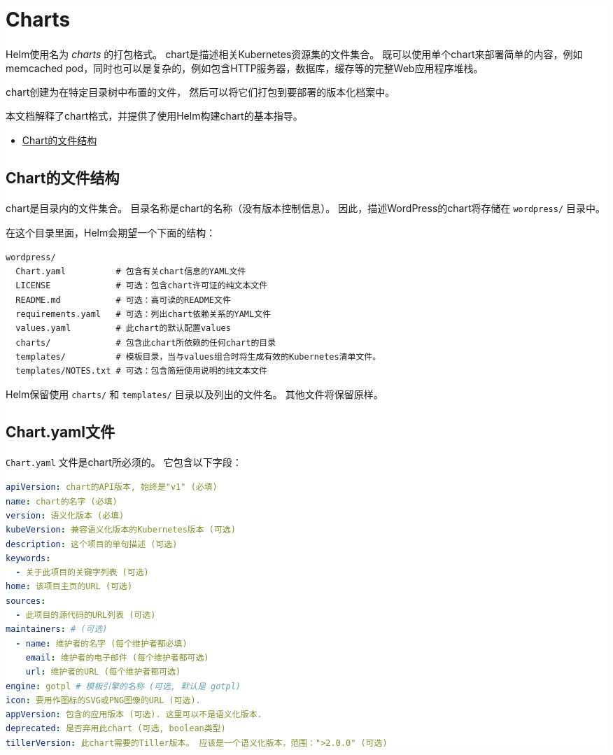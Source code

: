 # Charts

Helm使用名为 _charts_ 的打包格式。
chart是描述相关Kubernetes资源集的文件集合。
既可以使用单个chart来部署简单的内容，例如memcached pod，同时也可以是复杂的，例如包含HTTP服务器，数据库，缓存等的完整Web应用程序堆栈。

chart创建为在特定目录树中布置的文件，
然后可以将它们打包到要部署的版本化档案中。

本文档解释了chart格式，并提供了使用Helm构建chart的基本指导。

- [Chart的文件结构](#Chart的文件结构)

## Chart的文件结构

chart是目录内的文件集合。
目录名称是chart的名称（没有版本控制信息）。
因此，描述WordPress的chart将存储在 `wordpress/` 目录中。

在这个目录里面，Helm会期望一个下面的结构：

```
wordpress/
  Chart.yaml          # 包含有关chart信息的YAML文件
  LICENSE             # 可选：包含chart许可证的纯文本文件
  README.md           # 可选：高可读的README文件
  requirements.yaml   # 可选：列出chart依赖关系的YAML文件
  values.yaml         # 此chart的默认配置values
  charts/             # 包含此chart所依赖的任何chart的目录
  templates/          # 模板目录，当与values组合时将生成有效的Kubernetes清单文件。
  templates/NOTES.txt # 可选：包含简短使用说明的纯文本文件
```

Helm保留使用 `charts/` 和 `templates/` 目录以及列出的文件名。
其他文件将保留原样。

## Chart.yaml文件

`Chart.yaml` 文件是chart所必须的。 它包含以下字段：

```yaml
apiVersion: chart的API版本, 始终是"v1" (必填)
name: chart的名字 (必填)
version: 语义化版本 (必填)
kubeVersion: 兼容语义化版本的Kubernetes版本 (可选)
description: 这个项目的单句描述 (可选)
keywords:
  - 关于此项目的关键字列表 (可选)
home: 该项目主页的URL (可选)
sources:
  - 此项目的源代码的URL列表 (可选)
maintainers: # (可选)
  - name: 维护者的名字 (每个维护者都必填)
    email: 维护者的电子邮件 (每个维护者都可选)
    url: 维护者的URL (每个维护者都可选)
engine: gotpl # 模板引擎的名称 (可选, 默认是 gotpl)
icon: 要用作图标的SVG或PNG图像的URL (可选).
appVersion: 包含的应用版本 (可选). 这里可以不是语义化版本.
deprecated: 是否弃用此chart (可选, boolean类型)
tillerVersion: 此chart需要的Tiller版本。 应该是一个语义化版本，范围：">2.0.0" (可选)
```
